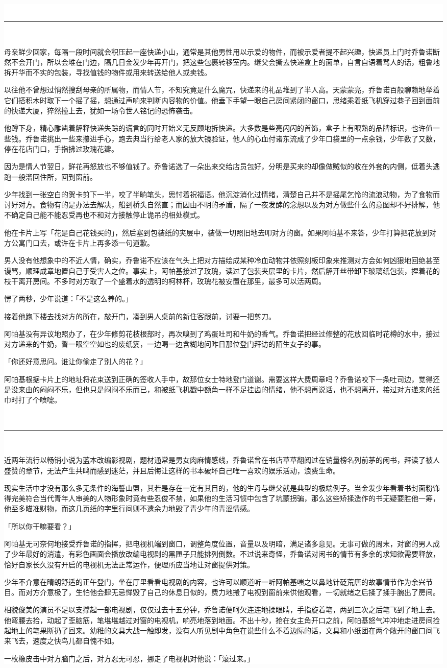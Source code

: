 <br/>

***

<br/>

母亲鲜少回家，每隔一段时间就会积压起一座快递小山，通常是其他男性用以示爱的物件，而被示爱者提不起兴趣，快递员上门时乔鲁诺断然不会开门，所以会堆在门边，隔几日金发少年再开门，把这些包裹转移室内。继父会撕去快递盒上的面单，自言自语着骂人的话，粗鲁地拆开华而不实的包装，寻找值钱的物件或用来转送给他人或卖钱。

以往他不曾想过悄然搜刮母亲的所属物，而情人节，不知究竟是什么魔咒，快递来的礼品堆到了半人高。天蒙蒙亮，乔鲁诺百般聊赖地举着它们搭积木时取下一个摇了摇，想通过声响来判断内容物的价值。他垂下手望一眼自己房间紧闭的窗口，思绪乘着纸飞机穿过巷子回到面前的快递大厦，猝然撞上去，犹如一场令世人铭记的恐怖袭击。

他蹲下身，精心雕凿着解释快递失踪的谎言的同时开始义无反顾地拆快递。大多数是些亮闪闪的首饰，盒子上有眼熟的品牌标识，也许值一些钱。乔鲁诺挑出一些来攥进手心，跑去典当行给老人家的放大镜验证，他人的心血付诸东流成了少年口袋里的一点余钱，少年数了又数，停在花店门口，手指拂过玫瑰花瓣。

因为是情人节翌日，鲜花再怒放也不够值钱了。乔鲁诺选了一朵出来交给店员包好，分明是买来的却像做贼似的收在外套的内侧，低着头逃跑一般溜回住所，回到窗前。

少年找到一张空白的贺卡剪下一半，咬了半晌笔头，思忖着祝福语。他沉淀消化过情绪，清楚自己并不是摇尾乞怜的流浪动物，为了食物而讨好对方。食物有的是办法去解决，船到桥头自然直；而因由不明的矛盾，隔了一夜发酵的念想以及为对方做些什么的意图却不好排解，他不确定自己能不能忍受再也不和对方接触停止诡吊的相处模式。

他在卡片上写「花是自己花钱买的」，然后塞到包装纸的夹层中，装做一切照旧地去叩对方的窗。如果阿帕基不来答，少年打算把花放到对方公寓门口去，或许在卡片上再多添一句道歉。

男人没有他想象中的不近人情，确实，乔鲁诺不应该在气头上把对方描绘成某种冷血动物并依照刻板印象来推测对方会如何凶狠地回绝甚至谩骂，顺理成章地置自己于受害人之位。事实上，阿帕基接过了玫瑰，读过了包装夹层里的卡片，然后解开丝带卸下玻璃纸包装，捏着花的枝干离开房间。不多时对方取了一个盛着水的透明的柯林杯，玫瑰花被安置在那里，最多可以活两周。

愣了两秒，少年说道：「不是这么养的。」

接着他跑下楼去找对方的所在，敲开门，凑到男人桌前的新住客跟前，讨要一把剪刀。

阿帕基没有异议地照办了，在少年修剪花枝根部时，再次嗅到了鸡蛋吐司和牛奶的香气。乔鲁诺把经过修整的花放回临时花樽的水中，接过对方递来的牛奶，瞥一眼空空如也的废纸篓，一边喝一边含糊地问昨日那位登门拜访的陌生女子的事。

「你还好意思问。谁让你偷走了别人的花？」

阿帕基根据卡片上的地址将花束送到正确的签收人手中，故那位女士特地登门道谢。需要这样大费周章吗？乔鲁诺咬下一条吐司边，觉得还是没来由的闷闷不乐，但也只是闷闷不乐而已，和被纸飞机戳中额角一样不足挂齿的情绪，他不想再说话，也不想离开，接过对方递来的纸巾时打了个喷嚏。

<br/>

***

<br/>

近两年流行以畅销小说为蓝本改编影视剧，题材通常是男女肉麻情感线，乔鲁诺曾在书店草草翻阅过在销量榜名列前茅的闲书，拜读了被人盛赞的章节，无法产生共鸣而感到迷茫，并且后悔让这样的书本破坏自己唯一喜欢的娱乐活动，浪费生命。

现实生活中才没有那么多无条件的海誓山盟，其若是存在一定有其目的，他的生母与继父就是典型的极端例子。当金发少年看着书封面粉饰得完美符合当代青年人审美的人物形象时竟有些忍俊不禁，如果他的生活习惯中包含了坑蒙拐骗，那么这些矫揉造作的书无疑要胜他一筹，他至多瞄准财物，而这几页纸的字里行间则不遗余力地毁了青少年的青涩情感。

「所以你干嘛要看？」

阿帕基无可奈何地接受乔鲁诺的指挥，把电视机端到窗口，调整角度位置，音量以及明暗，满足诸多意见。无事可做的周末，对窗的男人成了少年最好的消遣，有彩色画面会播放改编电视剧的黑匣子只能排列倒数。不过说来奇怪，乔鲁诺对闲书的情节有多余的求知欲需要释放，恰好自家长久没有开启的电视机无法正常运作，便理所应当地让对窗提供对策。

少年不介意在晴朗舒适的正午登门，坐在厅里看看电视剧的内容，也许可以顺道听一听阿帕基嗤之以鼻地针砭荒唐的故事情节作为余兴节目。而对方介意极了，生怕他会肆无忌惮毁了自己的休息日似的，费力地搬了电视到窗前来供他观看，一切就绪之后揉了揉手腕出了房间。

相貌俊美的演员不足以支撑起一部电视剧，仅仅过去十五分钟，乔鲁诺便呵欠连连地揉眼睛，手指旋着笔，两到三次之后笔飞到了地上去。他弯腰去拾，动起了歪脑筋，笔堪堪越过对窗的电视机，响亮地落到地面。不出十秒，抢在女主角开口之前，阿帕基怒气冲冲地走进房间捡起地上的笔果断扔了回来。幼稚的文具大战一触即发，没有人听见剧中角色在说些什么不着边际的话，文具和小纸团在两个敞开的窗口间飞来飞去，速度之快鸟儿都自愧不如。

一枚橡皮击中对方脑门之后，对方忍无可忍，挪走了电视机对他说：「滚过来。」
